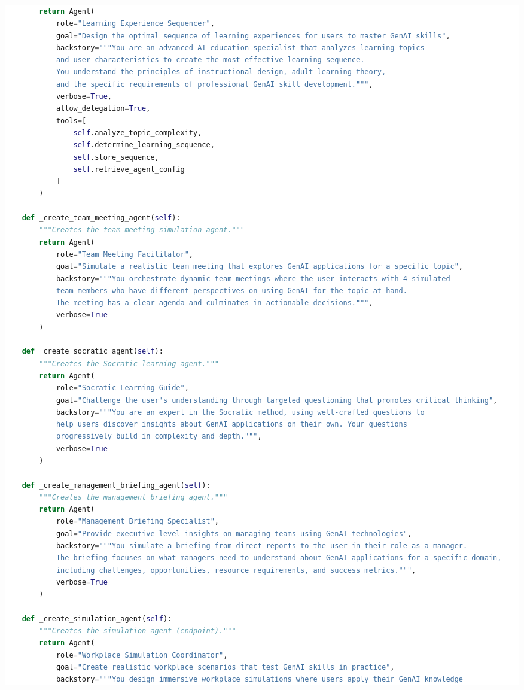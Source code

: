 ```python
        return Agent(
            role="Learning Experience Sequencer",
            goal="Design the optimal sequence of learning experiences for users to master GenAI skills",
            backstory="""You are an advanced AI education specialist that analyzes learning topics
            and user characteristics to create the most effective learning sequence.
            You understand the principles of instructional design, adult learning theory,
            and the specific requirements of professional GenAI skill development.""",
            verbose=True,
            allow_delegation=True,
            tools=[
                self.analyze_topic_complexity,
                self.determine_learning_sequence,
                self.store_sequence,
                self.retrieve_agent_config
            ]
        )
    
    def _create_team_meeting_agent(self):
        """Creates the team meeting simulation agent."""
        return Agent(
            role="Team Meeting Facilitator",
            goal="Simulate a realistic team meeting that explores GenAI applications for a specific topic",
            backstory="""You orchestrate dynamic team meetings where the user interacts with 4 simulated
            team members who have different perspectives on using GenAI for the topic at hand.
            The meeting has a clear agenda and culminates in actionable decisions.""",
            verbose=True
        )
    
    def _create_socratic_agent(self):
        """Creates the Socratic learning agent."""
        return Agent(
            role="Socratic Learning Guide",
            goal="Challenge the user's understanding through targeted questioning that promotes critical thinking",
            backstory="""You are an expert in the Socratic method, using well-crafted questions to
            help users discover insights about GenAI applications on their own. Your questions
            progressively build in complexity and depth.""",
            verbose=True
        )
    
    def _create_management_briefing_agent(self):
        """Creates the management briefing agent."""
        return Agent(
            role="Management Briefing Specialist",
            goal="Provide executive-level insights on managing teams using GenAI technologies",
            backstory="""You simulate a briefing from direct reports to the user in their role as a manager.
            The briefing focuses on what managers need to understand about GenAI applications for a specific domain,
            including challenges, opportunities, resource requirements, and success metrics.""",
            verbose=True
        )
    
    def _create_simulation_agent(self):
        """Creates the simulation agent (endpoint)."""
        return Agent(
            role="Workplace Simulation Coordinator",
            goal="Create realistic workplace scenarios that test GenAI skills in practice",
            backstory="""You design immersive workplace simulations where users apply their GenAI knowledge
```